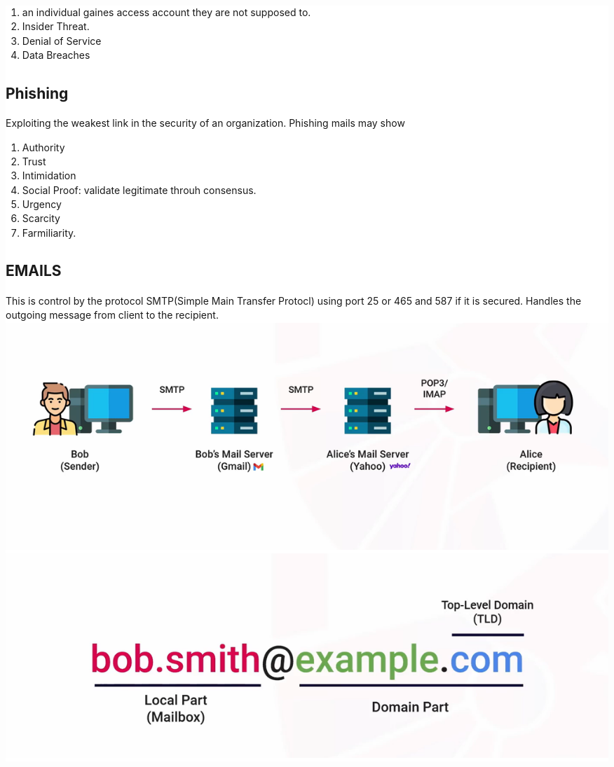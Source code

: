    1. an individual gaines access account they are not supposed to.
8. Insider Threat.
9. Denial of Service
10. Data Breaches

## Phishing

Exploiting the weakest link in the security of an organization. Phishing mails may show

1. Authority
2. Trust
3. Intimidation
4. Social Proof: validate legitimate throuh consensus.
5. Urgency  
6. Scarcity
7. Farmiliarity.

## EMAILS

This is control by the protocol SMTP(Simple Main Transfer Protocl) using port 25 or 465 and 587 if it is secured. Handles the outgoing message from client to the recipient.
![Email Protocols View](image.png)
![alt text](image-1.png)
